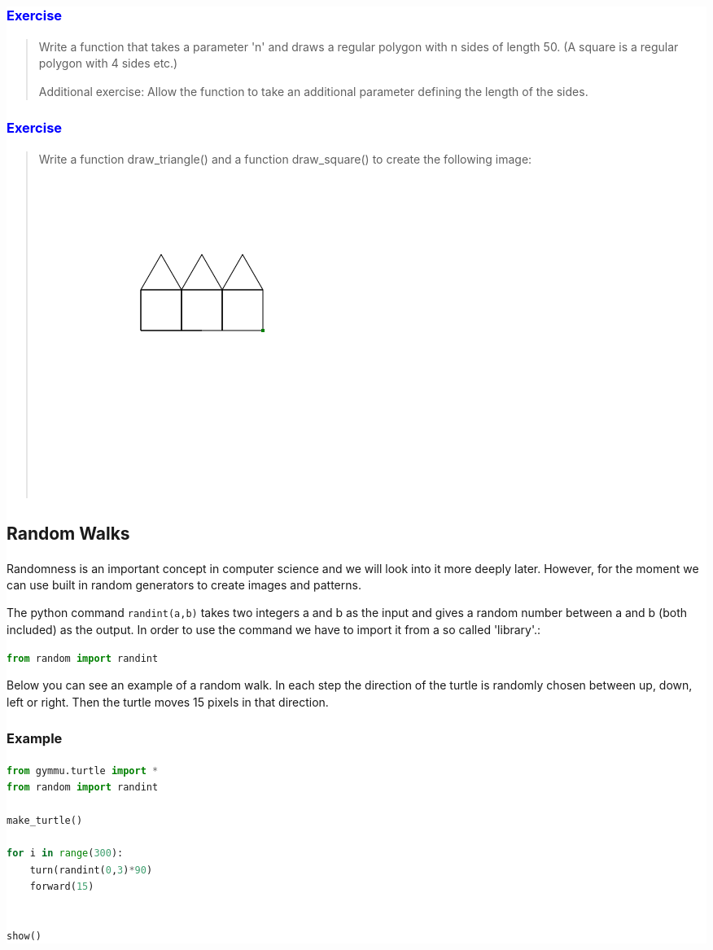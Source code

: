 
### <span style="color: blue"> Exercise </span>
> Write a function that takes a parameter 'n' and draws a regular polygon with n sides of length 50. (A square is a regular polygon with 4 sides etc.)
>
> Additional exercise: Allow the function to take an additional parameter defining the length of the sides.


### <span style="color: blue"> Exercise </span>
> Write a function draw_triangle() and a function draw_square() to create the following image:
> <img src="res/three_houses.png">


## Random Walks
Randomness is an important concept in computer science and we will look into it more deeply later. However, for the moment we can use built in random generators to create images and patterns.

The python command `randint(a,b)` takes two integers a and b as the input and gives a random number between a and b (both included) as the output. In order to use the command we have to import it from a so called 'library'.:
```python
from random import randint
```
Below you can see an example of a random walk. In each step the direction of the turtle is randomly chosen between up, down, left or right. Then the turtle moves 15 pixels in that direction.


### <span style="color: jungle green"> Example </span>

```python
from gymmu.turtle import *
from random import randint

make_turtle()

for i in range(300):
    turn(randint(0,3)*90)
    forward(15)


show()
```
